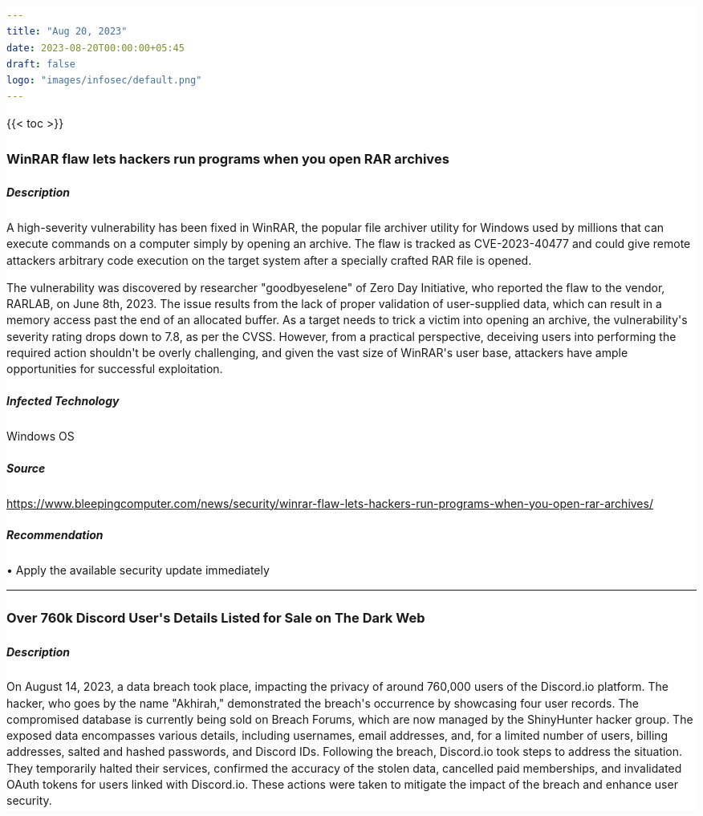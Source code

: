 ```yaml
---
title: "Aug 20, 2023"
date: 2023-08-20T00:00:00+05:45
draft: false
logo: "images/infosec/default.png"
---
```


{{< toc >}}

### WinRAR flaw lets hackers run programs when you open RAR archives

##### Description
A high-severity vulnerability has been fixed in WinRAR, the popular file archiver utility for Windows used by millions that can execute commands on a computer simply by opening an archive. The flaw is tracked as CVE-2023-40477 and could give remote attackers arbitrary code execution on the target system after a specially crafted RAR file is opened.

The vulnerability was discovered by researcher "goodbyeselene" of Zero Day Initiative, who reported the flaw to the vendor, RARLAB, on June 8th, 2023. The issue results from the lack of proper validation of user-supplied data, which can result in a memory access past the end of an allocated buffer. As a target needs to trick a victim into opening an archive, the vulnerability's severity rating drops down to 7.8, as per the CVSS. However, from a practical perspective, deceiving users into performing the required action shouldn't be overly challenging, and given the vast size of WinRAR's user base, attackers have ample opportunities for successful exploitation.


##### Infected Technology
Windows OS

##### Source
https://www.bleepingcomputer.com/news/security/winrar-flaw-lets-hackers-run-programs-when-you-open-rar-archives/

##### Recommendation
•	Apply the available security update immediately

----------------

### Over 760k Discord User's Details Listed for Sale on The Dark Web

##### Description
On August 14, 2023, a data breach took place, impacting the privacy of around 760,000 users of the Discord.io platform. The hacker, who goes by the name "Akhirah," demonstrated the breach's occurrence by showcasing four user records. The compromised database is currently being sold on Breach Forums, which are now managed by the ShinyHunter hacker group. The exposed data encompasses various details, including usernames, email addresses, and, for a limited number of users, billing addresses, salted and hashed passwords, and Discord IDs. Following the breach, Discord.io took steps to address the situation. They temporarily halted their services, confirmed the accuracy of the stolen data, cancelled paid memberships, and invalidated OAuth tokens for users linked with Discord.io. These actions were taken to mitigate the impact of the breach and enhance user security.
